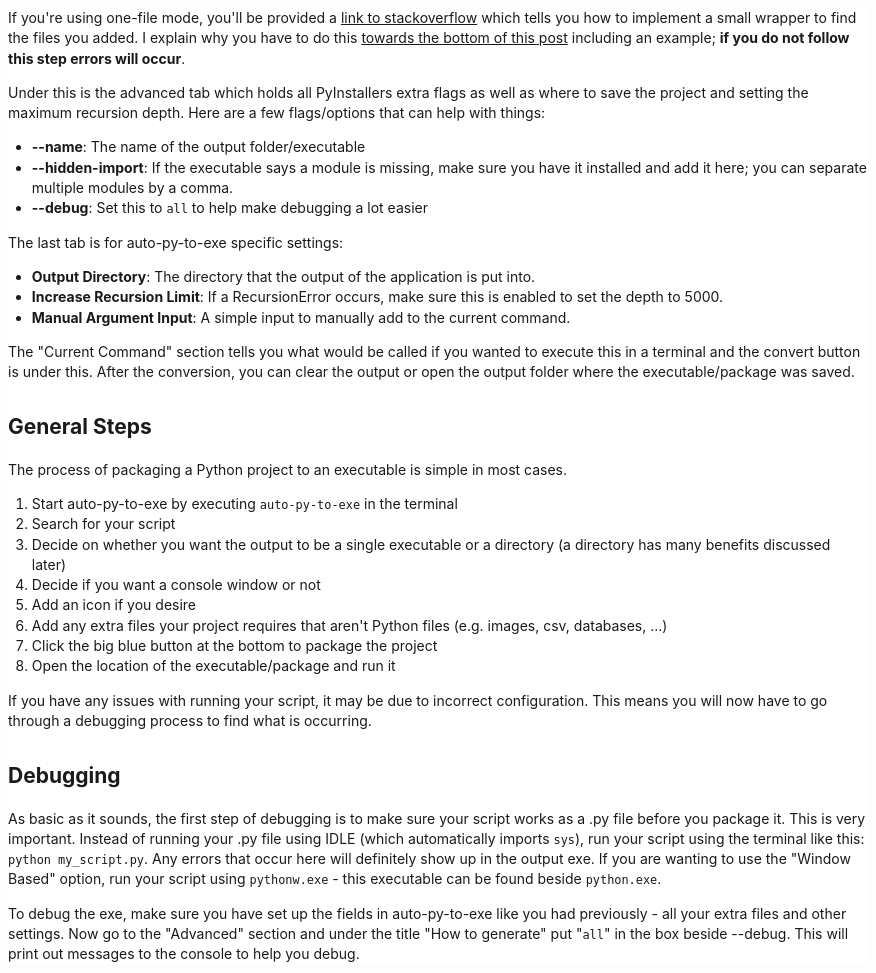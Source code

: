 If you're using one-file mode, you'll be provided a [link to stackoverflow](https://stackoverflow.com/questions/7674790/bundling-data-files-with-pyinstaller-onefile/13790741#13790741) which tells you how to implement a small wrapper to find the files you added. I explain why you have to do this [towards the bottom of this post](#additional-information-and-explanations) including an example; **if you do not follow this step errors will occur**.

Under this is the advanced tab which holds all PyInstallers extra flags as well as where to save the project and setting the maximum recursion depth. Here are a few flags/options that can help with things:

- **--name**: The name of the output folder/executable
- **--hidden-import**: If the executable says a module is missing, make sure you have it installed and add it here; you can separate multiple modules by a comma.
- **--debug**: Set this to `all` to help make debugging a lot easier

The last tab is for auto-py-to-exe specific settings:

- **Output Directory**: The directory that the output of the application is put into.
- **Increase Recursion Limit**: If a RecursionError occurs, make sure this is enabled to set the depth to 5000.
- **Manual Argument Input**: A simple input to manually add to the current command.

The "Current Command" section tells you what would be called if you wanted to execute this in a terminal and the convert button is under this. After the conversion, you can clear the output or open the output folder where the executable/package was saved.

## General Steps
The process of packaging a Python project to an executable is simple in most cases.

1. Start auto-py-to-exe by executing `auto-py-to-exe` in the terminal
2. Search for your script
3. Decide on whether you want the output to be a single executable or a directory (a directory has many benefits discussed later)
4. Decide if you want a console window or not
5. Add an icon if you desire
6. Add any extra files your project requires that aren't Python files (e.g. images, csv, databases, ...)
7. Click the big blue button at the bottom to package the project
8. Open the location of the executable/package and run it

If you have any issues with running your script, it may be due to incorrect configuration. This means you will now have to go through a debugging process to find what is occurring.

## Debugging
As basic as it sounds, the first step of debugging is to make sure your script works as a .py file before you package it. This is very important. Instead of running your .py file using IDLE (which automatically imports `sys`), run your script using the terminal like this: `python my_script.py`. Any errors that occur here will definitely show up in the output exe. If you are wanting to use the "Window Based" option, run your script using `pythonw.exe` - this executable can be found beside `python.exe`.

To debug the exe, make sure you have set up the fields in auto-py-to-exe like you had previously - all your extra files and other settings. Now go to the "Advanced" section and under the title "How to generate" put "`all`" in the box beside --debug. This will print out messages to the console to help you debug.
